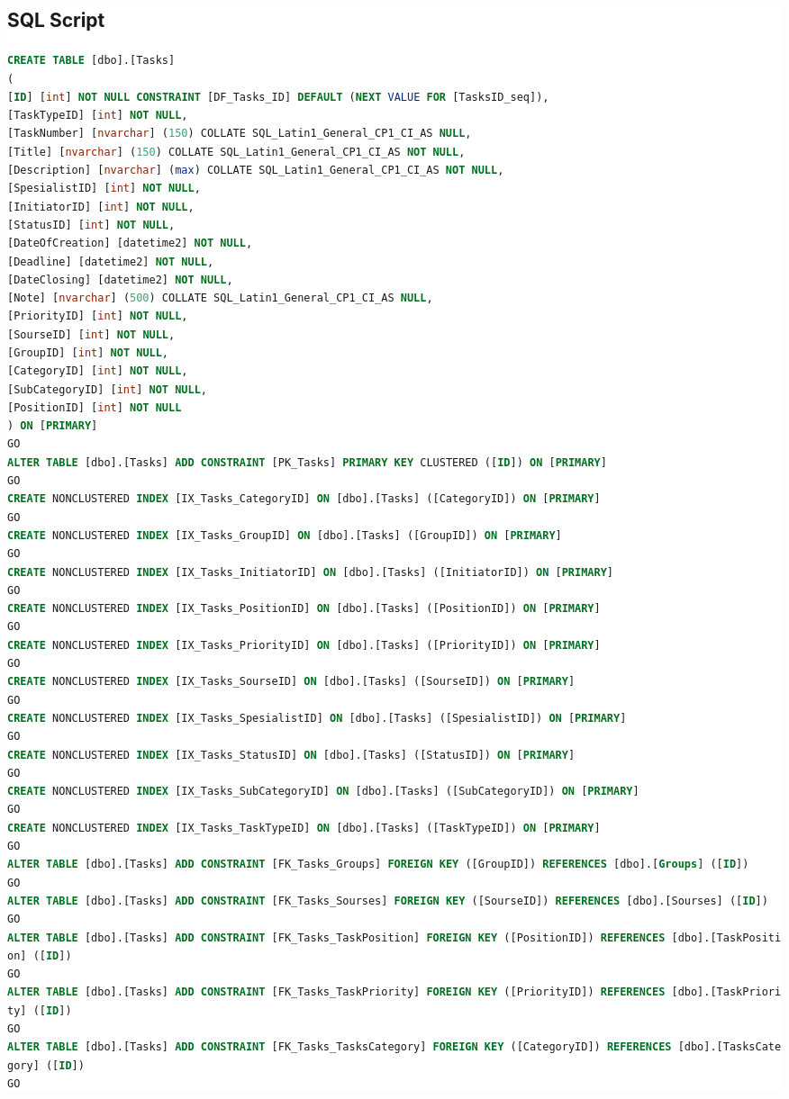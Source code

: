 
## <a name="#sqlscript"></a>SQL Script

```sql
CREATE TABLE [dbo].[Tasks]
(
[ID] [int] NOT NULL CONSTRAINT [DF_Tasks_ID] DEFAULT (NEXT VALUE FOR [TasksID_seq]),
[TaskTypeID] [int] NOT NULL,
[TaskNumber] [nvarchar] (150) COLLATE SQL_Latin1_General_CP1_CI_AS NULL,
[Title] [nvarchar] (150) COLLATE SQL_Latin1_General_CP1_CI_AS NOT NULL,
[Description] [nvarchar] (max) COLLATE SQL_Latin1_General_CP1_CI_AS NOT NULL,
[SpesialistID] [int] NOT NULL,
[InitiatorID] [int] NOT NULL,
[StatusID] [int] NOT NULL,
[DateOfCreation] [datetime2] NOT NULL,
[Deadline] [datetime2] NOT NULL,
[DateClosing] [datetime2] NOT NULL,
[Note] [nvarchar] (500) COLLATE SQL_Latin1_General_CP1_CI_AS NULL,
[PriorityID] [int] NOT NULL,
[SourseID] [int] NOT NULL,
[GroupID] [int] NOT NULL,
[CategoryID] [int] NOT NULL,
[SubCategoryID] [int] NOT NULL,
[PositionID] [int] NOT NULL
) ON [PRIMARY]
GO
ALTER TABLE [dbo].[Tasks] ADD CONSTRAINT [PK_Tasks] PRIMARY KEY CLUSTERED ([ID]) ON [PRIMARY]
GO
CREATE NONCLUSTERED INDEX [IX_Tasks_CategoryID] ON [dbo].[Tasks] ([CategoryID]) ON [PRIMARY]
GO
CREATE NONCLUSTERED INDEX [IX_Tasks_GroupID] ON [dbo].[Tasks] ([GroupID]) ON [PRIMARY]
GO
CREATE NONCLUSTERED INDEX [IX_Tasks_InitiatorID] ON [dbo].[Tasks] ([InitiatorID]) ON [PRIMARY]
GO
CREATE NONCLUSTERED INDEX [IX_Tasks_PositionID] ON [dbo].[Tasks] ([PositionID]) ON [PRIMARY]
GO
CREATE NONCLUSTERED INDEX [IX_Tasks_PriorityID] ON [dbo].[Tasks] ([PriorityID]) ON [PRIMARY]
GO
CREATE NONCLUSTERED INDEX [IX_Tasks_SourseID] ON [dbo].[Tasks] ([SourseID]) ON [PRIMARY]
GO
CREATE NONCLUSTERED INDEX [IX_Tasks_SpesialistID] ON [dbo].[Tasks] ([SpesialistID]) ON [PRIMARY]
GO
CREATE NONCLUSTERED INDEX [IX_Tasks_StatusID] ON [dbo].[Tasks] ([StatusID]) ON [PRIMARY]
GO
CREATE NONCLUSTERED INDEX [IX_Tasks_SubCategoryID] ON [dbo].[Tasks] ([SubCategoryID]) ON [PRIMARY]
GO
CREATE NONCLUSTERED INDEX [IX_Tasks_TaskTypeID] ON [dbo].[Tasks] ([TaskTypeID]) ON [PRIMARY]
GO
ALTER TABLE [dbo].[Tasks] ADD CONSTRAINT [FK_Tasks_Groups] FOREIGN KEY ([GroupID]) REFERENCES [dbo].[Groups] ([ID])
GO
ALTER TABLE [dbo].[Tasks] ADD CONSTRAINT [FK_Tasks_Sourses] FOREIGN KEY ([SourseID]) REFERENCES [dbo].[Sourses] ([ID])
GO
ALTER TABLE [dbo].[Tasks] ADD CONSTRAINT [FK_Tasks_TaskPosition] FOREIGN KEY ([PositionID]) REFERENCES [dbo].[TaskPosition] ([ID])
GO
ALTER TABLE [dbo].[Tasks] ADD CONSTRAINT [FK_Tasks_TaskPriority] FOREIGN KEY ([PriorityID]) REFERENCES [dbo].[TaskPriority] ([ID])
GO
ALTER TABLE [dbo].[Tasks] ADD CONSTRAINT [FK_Tasks_TasksCategory] FOREIGN KEY ([CategoryID]) REFERENCES [dbo].[TasksCategory] ([ID])
GO
```